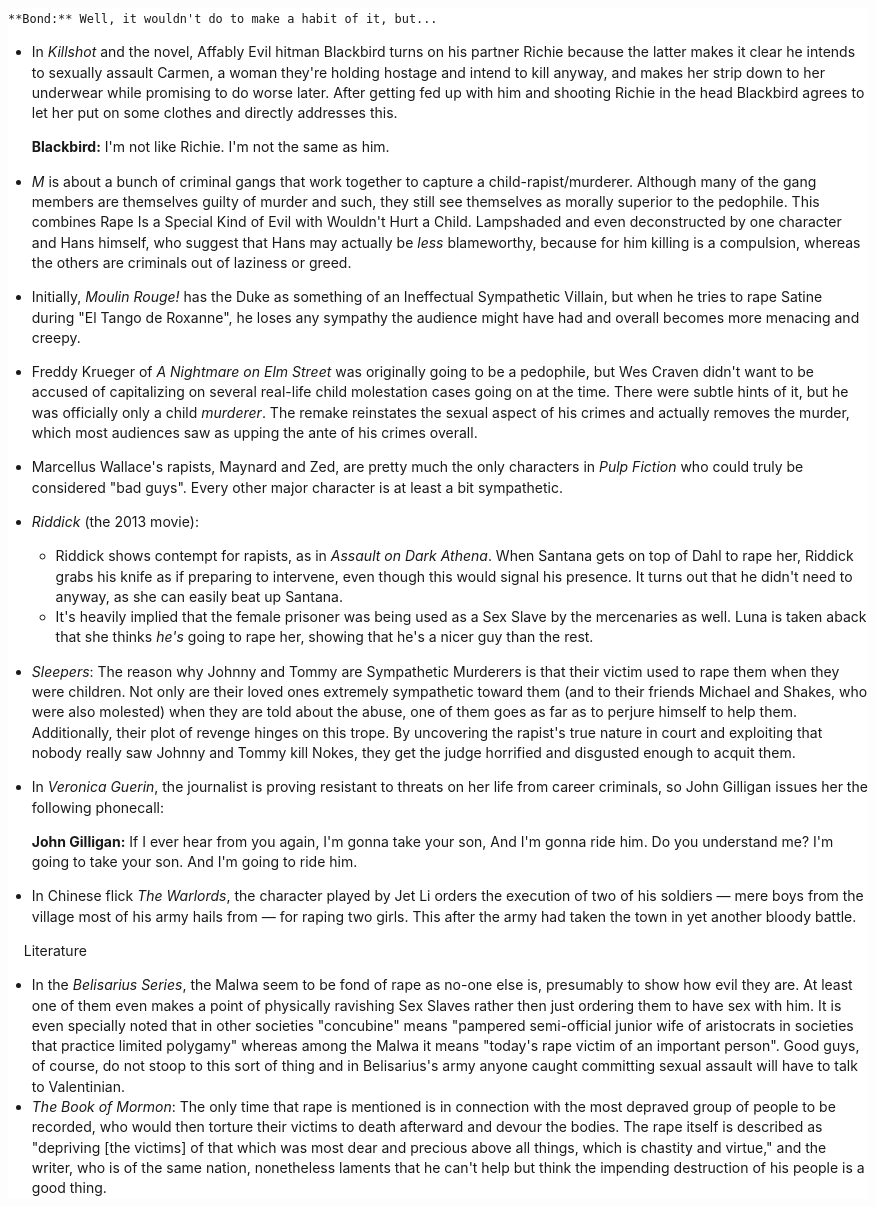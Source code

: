     **Bond:** Well, it wouldn't do to make a habit of it, but...
    
-   In _Killshot_ and the novel, Affably Evil hitman Blackbird turns on his partner Richie because the latter makes it clear he intends to sexually assault Carmen, a woman they're holding hostage and intend to kill anyway, and makes her strip down to her underwear while promising to do worse later. After getting fed up with him and shooting Richie in the head Blackbird agrees to let her put on some clothes and directly addresses this.
    
    **Blackbird:** I'm not like Richie. I'm not the same as him.
    
-   _M_ is about a bunch of criminal gangs that work together to capture a child-rapist/murderer. Although many of the gang members are themselves guilty of murder and such, they still see themselves as morally superior to the pedophile. This combines Rape Is a Special Kind of Evil with Wouldn't Hurt a Child. Lampshaded and even deconstructed by one character and Hans himself, who suggest that Hans may actually be _less_ blameworthy, because for him killing is a compulsion, whereas the others are criminals out of laziness or greed.
-   Initially, _Moulin Rouge!_ has the Duke as something of an Ineffectual Sympathetic Villain, but when he tries to rape Satine during "El Tango de Roxanne", he loses any sympathy the audience might have had and overall becomes more menacing and creepy.
-   Freddy Krueger of _A Nightmare on Elm Street_ was originally going to be a pedophile, but Wes Craven didn't want to be accused of capitalizing on several real-life child molestation cases going on at the time. There were subtle hints of it, but he was officially only a child _murderer_. The remake reinstates the sexual aspect of his crimes and actually removes the murder, which most audiences saw as upping the ante of his crimes overall.
-   Marcellus Wallace's rapists, Maynard and Zed, are pretty much the only characters in _Pulp Fiction_ who could truly be considered "bad guys". Every other major character is at least a bit sympathetic.
-   _Riddick_ (the 2013 movie):
    -   Riddick shows contempt for rapists, as in _Assault on Dark Athena_. When Santana gets on top of Dahl to rape her, Riddick grabs his knife as if preparing to intervene, even though this would signal his presence. It turns out that he didn't need to anyway, as she can easily beat up Santana.
    -   It's heavily implied that the female prisoner was being used as a Sex Slave by the mercenaries as well. Luna is taken aback that she thinks _he's_ going to rape her, showing that he's a nicer guy than the rest.
-   _Sleepers_: The reason why Johnny and Tommy are Sympathetic Murderers is that their victim used to rape them when they were children. Not only are their loved ones extremely sympathetic toward them (and to their friends Michael and Shakes, who were also molested) when they are told about the abuse, one of them goes as far as to perjure himself to help them. Additionally, their plot of revenge hinges on this trope. By uncovering the rapist's true nature in court and exploiting that nobody really saw Johnny and Tommy kill Nokes, they get the judge horrified and disgusted enough to acquit them.
-   In _Veronica Guerin_, the journalist is proving resistant to threats on her life from career criminals, so John Gilligan issues her the following phonecall:
    
    **John Gilligan:** If I ever hear from you again, I'm gonna take your son, And I'm gonna ride him. Do you understand me? I'm going to take your son. And I'm going to ride him.
    
-   In Chinese flick _The Warlords_, the character played by Jet Li orders the execution of two of his soldiers — mere boys from the village most of his army hails from — for raping two girls. This after the army had taken the town in yet another bloody battle.

    Literature 

-   In the _Belisarius Series_, the Malwa seem to be fond of rape as no-one else is, presumably to show how evil they are. At least one of them even makes a point of physically ravishing Sex Slaves rather then just ordering them to have sex with him. It is even specially noted that in other societies "concubine" means "pampered semi-official junior wife of aristocrats in societies that practice limited polygamy" whereas among the Malwa it means "today's rape victim of an important person". Good guys, of course, do not stoop to this sort of thing and in Belisarius's army anyone caught committing sexual assault will have to talk to Valentinian.
-   _The Book of Mormon_: The only time that rape is mentioned is in connection with the most depraved group of people to be recorded, who would then torture their victims to death afterward and devour the bodies. The rape itself is described as "depriving \[the victims\] of that which was most dear and precious above all things, which is chastity and virtue," and the writer, who is of the same nation, nonetheless laments that he can't help but think the impending destruction of his people is a good thing.